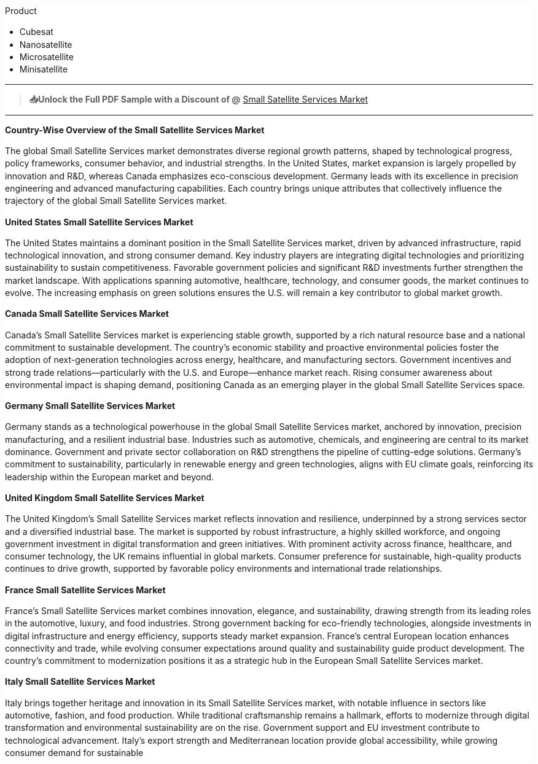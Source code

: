 Product</h3><ul><li>Cubesat</li><li>Nanosatellite</li><li>Microsatellite</li><li>Minisatellite</li></ul></p><hr /><blockquote><p><strong>📥Unlock the Full PDF Sample with a Discount of @</strong> <a href="https://www.marketresearchintellect.com/ask-for-discount/?rid=190397&amp;utm_source=Github-April&amp;utm_medium=049">Small Satellite Services Market</a></p></blockquote><hr /><p class="" data-start="217" data-end="261"><strong data-start="217" data-end="261">Country-Wise Overview of the Small Satellite Services Market</strong></p><p class="" data-start="263" data-end="774">The global Small Satellite Services market demonstrates diverse regional growth patterns, shaped by technological progress, policy frameworks, consumer behavior, and industrial strengths. In the United States, market expansion is largely propelled by innovation and R&amp;D, whereas Canada emphasizes eco-conscious development. Germany leads with its excellence in precision engineering and advanced manufacturing capabilities. Each country brings unique attributes that collectively influence the trajectory of the global Small Satellite Services market.</p><p class="" data-start="776" data-end="1421"><strong data-start="776" data-end="805">United States Small Satellite Services Market</strong></p><p class="" data-start="776" data-end="1421">The United States maintains a dominant position in the Small Satellite Services market, driven by advanced infrastructure, rapid technological innovation, and strong consumer demand. Key industry players are integrating digital technologies and prioritizing sustainability to sustain competitiveness. Favorable government policies and significant R&amp;D investments further strengthen the market landscape. With applications spanning automotive, healthcare, technology, and consumer goods, the market continues to evolve. The increasing emphasis on green solutions ensures the U.S. will remain a key contributor to global market growth.</p><p class="" data-start="1423" data-end="2019"><strong data-start="1423" data-end="1445">Canada Small Satellite Services Market</strong></p><p class="" data-start="1423" data-end="2019">Canada&rsquo;s Small Satellite Services market is experiencing stable growth, supported by a rich natural resource base and a national commitment to sustainable development. The country&rsquo;s economic stability and proactive environmental policies foster the adoption of next-generation technologies across energy, healthcare, and manufacturing sectors. Government incentives and strong trade relations&mdash;particularly with the U.S. and Europe&mdash;enhance market reach. Rising consumer awareness about environmental impact is shaping demand, positioning Canada as an emerging player in the global Small Satellite Services space.</p><p class="" data-start="2021" data-end="2591"><strong data-start="2021" data-end="2044">Germany Small Satellite Services Market</strong></p><p class="" data-start="2021" data-end="2591">Germany stands as a technological powerhouse in the global Small Satellite Services market, anchored by innovation, precision manufacturing, and a resilient industrial base. Industries such as automotive, chemicals, and engineering are central to its market dominance. Government and private sector collaboration on R&amp;D strengthens the pipeline of cutting-edge solutions. Germany&rsquo;s commitment to sustainability, particularly in renewable energy and green technologies, aligns with EU climate goals, reinforcing its leadership within the European market and beyond.</p><p class="" data-start="2593" data-end="3221"><strong data-start="2593" data-end="2623">United Kingdom Small Satellite Services Market</strong></p><p class="" data-start="2593" data-end="3221">The United Kingdom&rsquo;s Small Satellite Services market reflects innovation and resilience, underpinned by a strong services sector and a diversified industrial base. The market is supported by robust infrastructure, a highly skilled workforce, and ongoing government investment in digital transformation and green initiatives. With prominent activity across finance, healthcare, and consumer technology, the UK remains influential in global markets. Consumer preference for sustainable, high-quality products continues to drive growth, supported by favorable policy environments and international trade relationships.</p><p class="" data-start="3223" data-end="3838"><strong data-start="3223" data-end="3245">France Small Satellite Services Market</strong></p><p class="" data-start="3223" data-end="3838">France&rsquo;s Small Satellite Services market combines innovation, elegance, and sustainability, drawing strength from its leading roles in the automotive, luxury, and food industries. Strong government backing for eco-friendly technologies, alongside investments in digital infrastructure and energy efficiency, supports steady market expansion. France&rsquo;s central European location enhances connectivity and trade, while evolving consumer expectations around quality and sustainability guide product development. The country&rsquo;s commitment to modernization positions it as a strategic hub in the European Small Satellite Services market.</p><p class="" data-start="3840" data-end="4422"><strong data-start="3840" data-end="3861">Italy Small Satellite Services Market</strong></p><p class="" data-start="3840" data-end="4422">Italy brings together heritage and innovation in its Small Satellite Services market, with notable influence in sectors like automotive, fashion, and food production. While traditional craftsmanship remains a hallmark, efforts to modernize through digital transformation and environmental sustainability are on the rise. Government support and EU investment contribute to technological advancement. Italy&rsquo;s export strength and Mediterranean location provide global accessibility, while growing consumer demand for sustainable